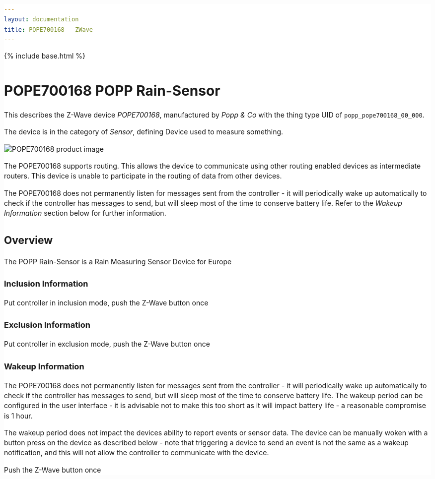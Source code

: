 ```yaml
---
layout: documentation
title: POPE700168 - ZWave
---
```


{% include base.html %}

# POPE700168 POPP Rain-Sensor
This describes the Z-Wave device *POPE700168*, manufactured by *Popp & Co* with the thing type UID of ```popp_pope700168_00_000```.

The device is in the category of *Sensor*, defining Device used to measure something.

![POPE700168 product image](https://www.cd-jackson.com/zwave_device_uploads/588/588_default.png)


The POPE700168 supports routing. This allows the device to communicate using other routing enabled devices as intermediate routers.  This device is unable to participate in the routing of data from other devices.

The POPE700168 does not permanently listen for messages sent from the controller - it will periodically wake up automatically to check if the controller has messages to send, but will sleep most of the time to conserve battery life. Refer to the *Wakeup Information* section below for further information.

## Overview

The POPP Rain-Sensor is a Rain Measuring Sensor Device for Europe

### Inclusion Information

Put controller in inclusion mode, push the Z-Wave button once

### Exclusion Information

Put controller in exclusion mode, push the Z-Wave button once

### Wakeup Information

The POPE700168 does not permanently listen for messages sent from the controller - it will periodically wake up automatically to check if the controller has messages to send, but will sleep most of the time to conserve battery life. The wakeup period can be configured in the user interface - it is advisable not to make this too short as it will impact battery life - a reasonable compromise is 1 hour.

The wakeup period does not impact the devices ability to report events or sensor data. The device can be manually woken with a button press on the device as described below - note that triggering a device to send an event is not the same as a wakeup notification, and this will not allow the controller to communicate with the device.

Push the Z-Wave button once
